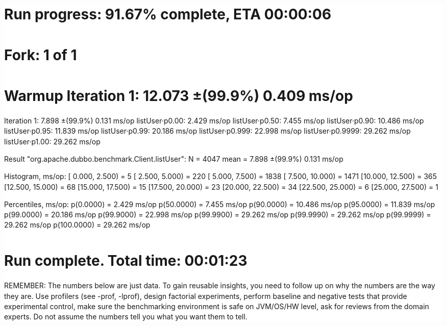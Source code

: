 # Run progress: 91.67% complete, ETA 00:00:06
# Fork: 1 of 1
# Warmup Iteration   1: 12.073 ±(99.9%) 0.409 ms/op
Iteration   1: 7.898 ±(99.9%) 0.131 ms/op
                 listUser·p0.00:   2.429 ms/op
                 listUser·p0.50:   7.455 ms/op
                 listUser·p0.90:   10.486 ms/op
                 listUser·p0.95:   11.839 ms/op
                 listUser·p0.99:   20.186 ms/op
                 listUser·p0.999:  22.998 ms/op
                 listUser·p0.9999: 29.262 ms/op
                 listUser·p1.00:   29.262 ms/op



Result "org.apache.dubbo.benchmark.Client.listUser":
  N = 4047
  mean =      7.898 ±(99.9%) 0.131 ms/op

  Histogram, ms/op:
    [ 0.000,  2.500) = 5 
    [ 2.500,  5.000) = 220 
    [ 5.000,  7.500) = 1838 
    [ 7.500, 10.000) = 1471 
    [10.000, 12.500) = 365 
    [12.500, 15.000) = 68 
    [15.000, 17.500) = 15 
    [17.500, 20.000) = 23 
    [20.000, 22.500) = 34 
    [22.500, 25.000) = 6 
    [25.000, 27.500) = 1 

  Percentiles, ms/op:
      p(0.0000) =      2.429 ms/op
     p(50.0000) =      7.455 ms/op
     p(90.0000) =     10.486 ms/op
     p(95.0000) =     11.839 ms/op
     p(99.0000) =     20.186 ms/op
     p(99.9000) =     22.998 ms/op
     p(99.9900) =     29.262 ms/op
     p(99.9990) =     29.262 ms/op
     p(99.9999) =     29.262 ms/op
    p(100.0000) =     29.262 ms/op


# Run complete. Total time: 00:01:23

REMEMBER: The numbers below are just data. To gain reusable insights, you need to follow up on
why the numbers are the way they are. Use profilers (see -prof, -lprof), design factorial
experiments, perform baseline and negative tests that provide experimental control, make sure
the benchmarking environment is safe on JVM/OS/HW level, ask for reviews from the domain experts.
Do not assume the numbers tell you what you want them to tell.
